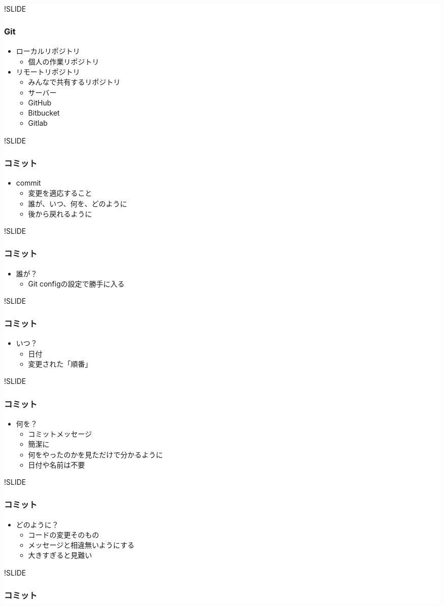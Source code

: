 !SLIDE
### Git

- ローカルリポジトリ
    - 個人の作業リポジトリ
- リモートリポジトリ
    - みんなで共有するリポジトリ
    - サーバー
    - GitHub
    - Bitbucket
    - Gitlab

!SLIDE
### コミット

- commit
    - 変更を適応すること
    - 誰が、いつ、何を、どのように
    - 後から戻れるように

!SLIDE
### コミット

- 誰が？
    - Git configの設定で勝手に入る

!SLIDE
### コミット

- いつ？
    - 日付
    - 変更された「順番」

!SLIDE
### コミット

- 何を？
    - コミットメッセージ
    - 簡潔に
    - 何をやったのかを見ただけで分かるように
    - 日付や名前は不要

!SLIDE
### コミット

- どのように？
    - コードの変更そのもの
    - メッセージと相違無いようにする
    - 大きすぎると見難い

!SLIDE
### コミット
